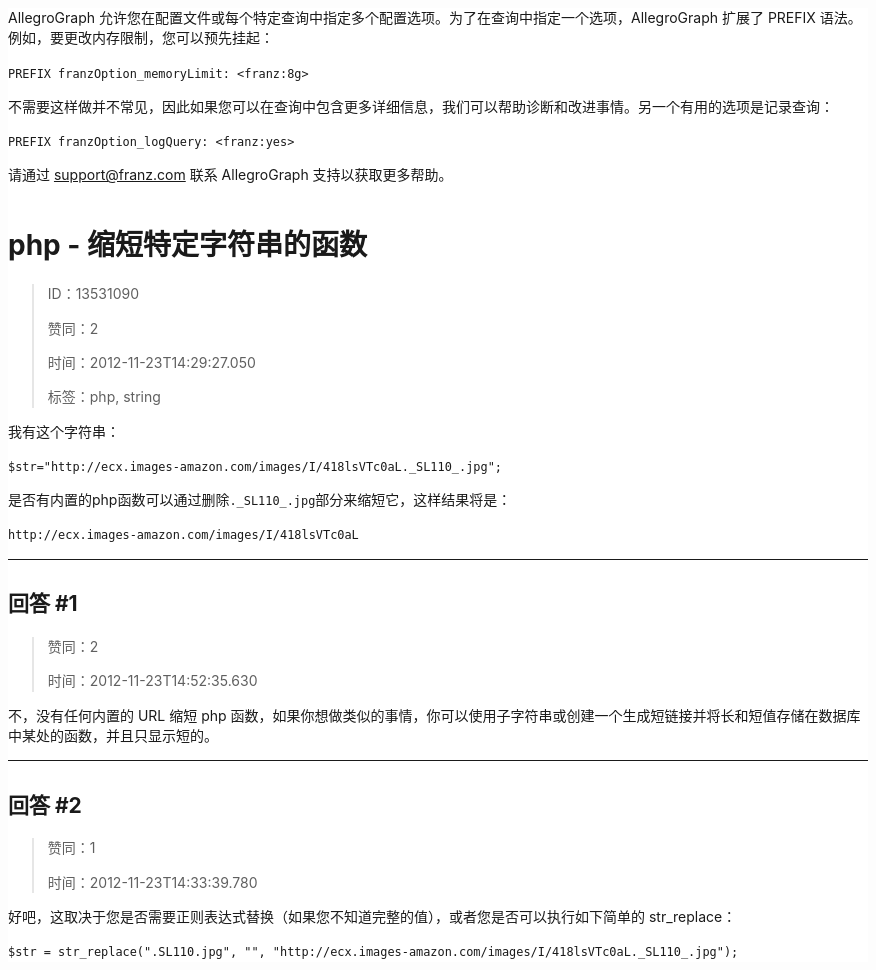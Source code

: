 AllegroGraph 允许您在配置文件或每个特定查询中指定多个配置选项。为了在查询中指定一个选项，AllegroGraph 扩展了 PREFIX 语法。例如，要更改内存限制，您可以预先挂起：

```
PREFIX franzOption_memoryLimit: <franz:8g> 
```

不需要这样做并不常见，因此如果您可以在查询中包含更多详细信息，我们可以帮助诊断和改进事情。另一个有用的选项是记录查询：

```
PREFIX franzOption_logQuery: <franz:yes> 
```

请通过 support@franz.com 联系 AllegroGraph 支持以获取更多帮助。

# php - 缩短特定字符串的函数

> ID：13531090
> 
> 赞同：2
> 
> 时间：2012-11-23T14:29:27.050
> 
> 标签：php, string

我有这个字符串：

```
$str="http://ecx.images-amazon.com/images/I/418lsVTc0aL._SL110_.jpg"; 
```

是否有内置的php函数可以通过删除`._SL110_.jpg`部分来缩短它，这样结果将是：

```
http://ecx.images-amazon.com/images/I/418lsVTc0aL 
```

* * *

## 回答 #1

> 赞同：2
> 
> 时间：2012-11-23T14:52:35.630

不，没有任何内置的 URL 缩短 php 函数，如果你想做类似的事情，你可以使用子字符串或创建一个生成短链接并将长和短值存储在数据库中某处的函数，并且只显示短的。

* * *

## 回答 #2

> 赞同：1
> 
> 时间：2012-11-23T14:33:39.780

好吧，这取决于您是否需要正则表达式替换（如果您不知道完整的值），或者您是否可以执行如下简单的 str_replace：

```
$str = str_replace(".SL110.jpg", "", "http://ecx.images-amazon.com/images/I/418lsVTc0aL._SL110_.jpg"); 
```
